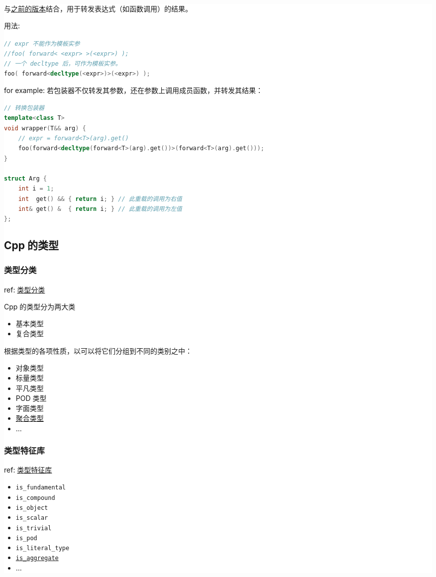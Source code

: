 与[之前的版本](#forwardExample1)结合，用于转发表达式（如函数调用）的结果。

用法:

```cpp
// expr 不能作为模板实参
//foo( forward< <expr> >(<expr>) );
// 一个 decltype 后，可作为模板实参。
foo( forward<decltype(<expr>)>(<expr>) );
```

for example: 若包装器不仅转发其参数，还在参数上调用成员函数，并转发其结果：

```cpp
// 转换包装器
template<class T>
void wrapper(T&& arg) {
    // expr = forward<T>(arg).get()
    foo(forward<decltype(forward<T>(arg).get())>(forward<T>(arg).get()));
}

struct Arg {
    int i = 1;
    int  get() && { return i; } // 此重载的调用为右值
    int& get() &  { return i; } // 此重载的调用为左值
};
```

## Cpp 的类型

### 类型分类

ref: [类型分类](https://zh.cppreference.com/w/cpp/language/type)

Cpp 的类型分为两大类

-   基本类型
-   复合类型

根据类型的各项性质，以可以将它们分组到不同的类别之中：

-   对象类型
-   标量类型
-   平凡类型
-   POD 类型
-   字面类型
-   [聚合类型](https://zh.cppreference.com/w/cpp/language/aggregate_initialization)
-   ...

### 类型特征库

ref: [类型特征库](https://zh.cppreference.com/w/cpp/types)

-   `is_fundamental`
-   `is_compound`
-   `is_object`
-   `is_scalar`
-   `is_trivial`
-   `is_pod`
-   `is_literal_type`
-   [`is_aggregate`](https://zh.cppreference.com/w/cpp/types/is_aggregate)
-   ...
